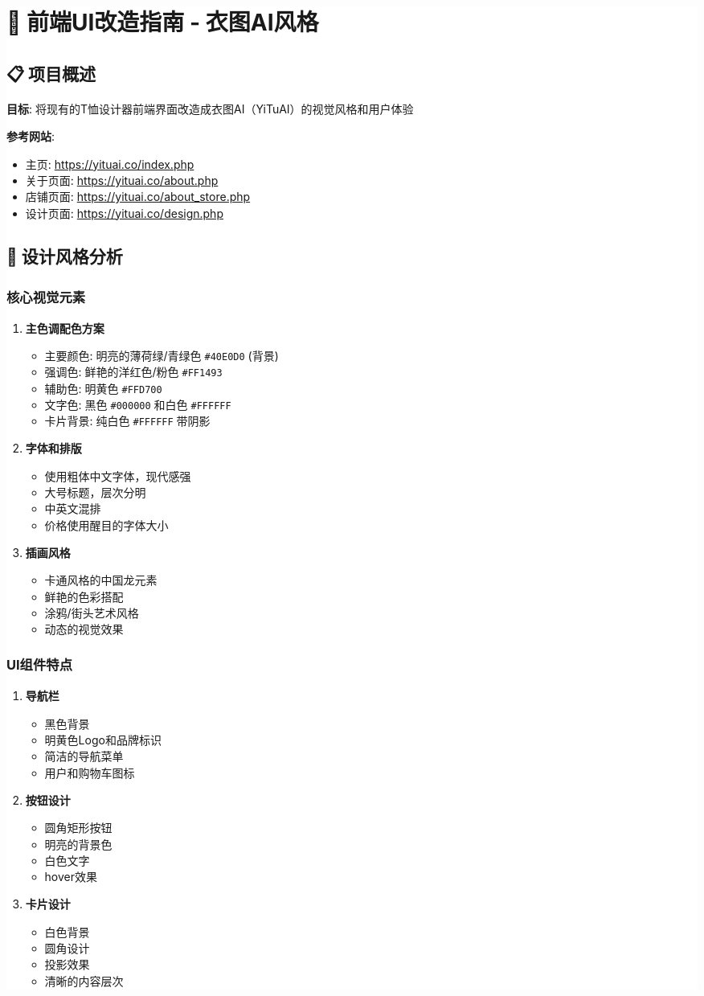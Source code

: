 # 🎨 前端UI改造指南 - 衣图AI风格

## 📋 项目概述

**目标**: 将现有的T恤设计器前端界面改造成衣图AI（YiTuAI）的视觉风格和用户体验

**参考网站**: 
- 主页: https://yituai.co/index.php
- 关于页面: https://yituai.co/about.php  
- 店铺页面: https://yituai.co/about_store.php
- 设计页面: https://yituai.co/design.php

## 🎯 设计风格分析

### 核心视觉元素

1. **主色调配色方案**
   - 主要颜色: 明亮的薄荷绿/青绿色 `#40E0D0` (背景)
   - 强调色: 鲜艳的洋红色/粉色 `#FF1493`
   - 辅助色: 明黄色 `#FFD700`
   - 文字色: 黑色 `#000000` 和白色 `#FFFFFF`
   - 卡片背景: 纯白色 `#FFFFFF` 带阴影

2. **字体和排版**
   - 使用粗体中文字体，现代感强
   - 大号标题，层次分明
   - 中英文混排
   - 价格使用醒目的字体大小

3. **插画风格**
   - 卡通风格的中国龙元素
   - 鲜艳的色彩搭配
   - 涂鸦/街头艺术风格
   - 动态的视觉效果

### UI组件特点

1. **导航栏**
   - 黑色背景
   - 明黄色Logo和品牌标识
   - 简洁的导航菜单
   - 用户和购物车图标

2. **按钮设计**
   - 圆角矩形按钮
   - 明亮的背景色
   - 白色文字
   - hover效果

3. **卡片设计**
   - 白色背景
   - 圆角设计
   - 投影效果
   - 清晰的内容层次
